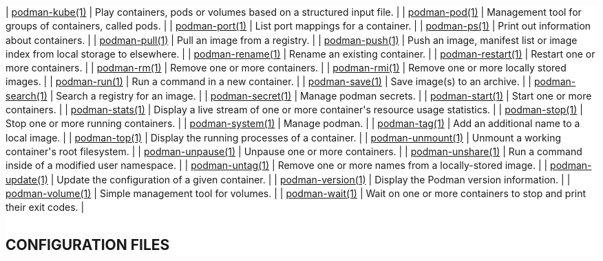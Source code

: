 | [podman-kube(1)](podman-kube.1.md)               | Play containers, pods or volumes based on a structured input file.           |
| [podman-pod(1)](podman-pod.1.md)                 | Management tool for groups of containers, called pods.                       |
| [podman-port(1)](podman-port.1.md)               | List port mappings for a container.                                          |
| [podman-ps(1)](podman-ps.1.md)                   | Print out information about containers.                                      |
| [podman-pull(1)](podman-pull.1.md)               | Pull an image from a registry.                                               |
| [podman-push(1)](podman-push.1.md)               | Push an image, manifest list or image index from local storage to elsewhere. |
| [podman-rename(1)](podman-rename.1.md)           | Rename an existing container.                                                |
| [podman-restart(1)](podman-restart.1.md)         | Restart one or more containers.                                              |
| [podman-rm(1)](podman-rm.1.md)                   | Remove one or more containers.                                               |
| [podman-rmi(1)](podman-rmi.1.md)                 | Remove one or more locally stored images.                                    |
| [podman-run(1)](podman-run.1.md)                 | Run a command in a new container.                                            |
| [podman-save(1)](podman-save.1.md)               | Save image(s) to an archive.                                                 |
| [podman-search(1)](podman-search.1.md)           | Search a registry for an image.                                              |
| [podman-secret(1)](podman-secret.1.md)           | Manage podman secrets.                                                       |
| [podman-start(1)](podman-start.1.md)             | Start one or more containers.                                                |
| [podman-stats(1)](podman-stats.1.md)             | Display a live stream of one or more container's resource usage statistics.  |
| [podman-stop(1)](podman-stop.1.md)               | Stop one or more running containers.                                         |
| [podman-system(1)](podman-system.1.md)           | Manage podman.                                                               |
| [podman-tag(1)](podman-tag.1.md)                 | Add an additional name to a local image.                                     |
| [podman-top(1)](podman-top.1.md)                 | Display the running processes of a container.                                |
| [podman-unmount(1)](podman-unmount.1.md)         | Unmount a working container's root filesystem.                               |
| [podman-unpause(1)](podman-unpause.1.md)         | Unpause one or more containers.                                              |
| [podman-unshare(1)](podman-unshare.1.md)         | Run a command inside of a modified user namespace.                           |
| [podman-untag(1)](podman-untag.1.md)             | Remove one or more names from a locally-stored image.                        |
| [podman-update(1)](podman-update.1.md)           | Update the configuration of a given container.                               |
| [podman-version(1)](podman-version.1.md)         | Display the Podman version information.                                      |
| [podman-volume(1)](podman-volume.1.md)           | Simple management tool for volumes.                                          |
| [podman-wait(1)](podman-wait.1.md)               | Wait on one or more containers to stop and print their exit codes.           |

## CONFIGURATION FILES
